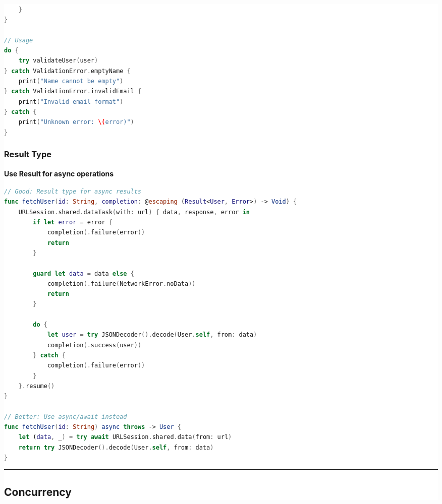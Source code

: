 ```swift
    }
}

// Usage
do {
    try validateUser(user)
} catch ValidationError.emptyName {
    print("Name cannot be empty")
} catch ValidationError.invalidEmail {
    print("Invalid email format")
} catch {
    print("Unknown error: \(error)")
}
```

### Result Type

**Use Result for async operations**
```swift
// Good: Result type for async results
func fetchUser(id: String, completion: @escaping (Result<User, Error>) -> Void) {
    URLSession.shared.dataTask(with: url) { data, response, error in
        if let error = error {
            completion(.failure(error))
            return
        }

        guard let data = data else {
            completion(.failure(NetworkError.noData))
            return
        }

        do {
            let user = try JSONDecoder().decode(User.self, from: data)
            completion(.success(user))
        } catch {
            completion(.failure(error))
        }
    }.resume()
}

// Better: Use async/await instead
func fetchUser(id: String) async throws -> User {
    let (data, _) = try await URLSession.shared.data(from: url)
    return try JSONDecoder().decode(User.self, from: data)
}
```

---

## Concurrency
